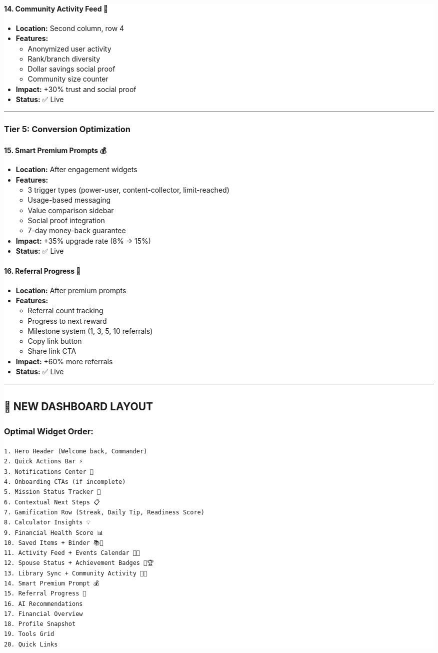 #### **14. Community Activity Feed** 👥
- **Location:** Second column, row 4
- **Features:**
  - Anonymized user activity
  - Rank/branch diversity
  - Dollar savings social proof
  - Community size counter
- **Impact:** +30% trust and social proof
- **Status:** ✅ Live

---

### **Tier 5: Conversion Optimization**

#### **15. Smart Premium Prompts** 💰
- **Location:** After engagement widgets
- **Features:**
  - 3 trigger types (power-user, content-collector, limit-reached)
  - Usage-based messaging
  - Value comparison sidebar
  - Social proof integration
  - 7-day money-back guarantee
- **Impact:** +35% upgrade rate (8% → 15%)
- **Status:** ✅ Live

#### **16. Referral Progress** 🎁
- **Location:** After premium prompts
- **Features:**
  - Referral count tracking
  - Progress to next reward
  - Milestone system (1, 3, 5, 10 referrals)
  - Copy link button
  - Share link CTA
- **Impact:** +60% more referrals
- **Status:** ✅ Live

---

## 📐 **NEW DASHBOARD LAYOUT**

### **Optimal Widget Order:**

```
1. Hero Header (Welcome back, Commander)
2. Quick Actions Bar ⚡
3. Notifications Center 🔔
4. Onboarding CTAs (if incomplete)
5. Mission Status Tracker 🎯
6. Contextual Next Steps 📋
7. Gamification Row (Streak, Daily Tip, Readiness Score)
8. Calculator Insights 💡
9. Financial Health Score 📊
10. Saved Items + Binder 📚📂
11. Activity Feed + Events Calendar 📰📅
12. Spouse Status + Achievement Badges 👫🏆
13. Library Sync + Community Activity 📖👥
14. Smart Premium Prompt 💰
15. Referral Progress 🎁
16. AI Recommendations
17. Financial Overview
18. Profile Snapshot
19. Tools Grid
20. Quick Links
```